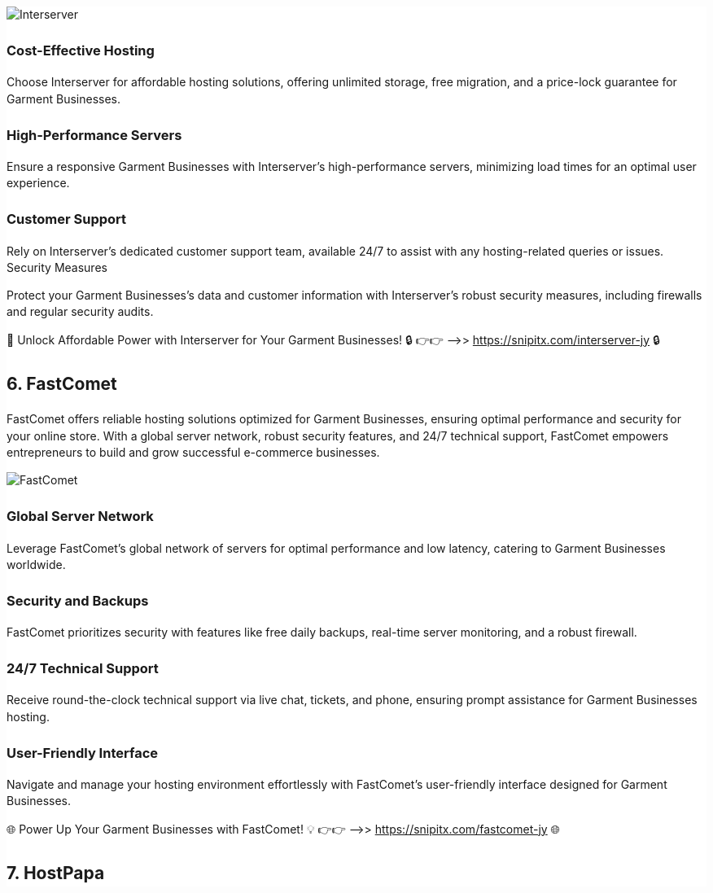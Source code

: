 ![Interserver](https://i.imgur.com/OM5dOEW.jpeg "Interserver Hosting")

### Cost-Effective Hosting
Choose Interserver for affordable hosting solutions, offering unlimited storage, free migration, and a price-lock guarantee for Garment Businesses.

### High-Performance Servers
Ensure a responsive Garment Businesses with Interserver’s high-performance servers, minimizing load times for an optimal user experience.

### Customer Support
Rely on Interserver’s dedicated customer support team, available 24/7 to assist with any hosting-related queries or issues.
Security Measures

Protect your Garment Businesses’s data and customer information with Interserver’s robust security measures, including firewalls and regular security audits.

💸 Unlock Affordable Power with Interserver for Your Garment Businesses! 🔒
👉👉 -->> https://snipitx.com/interserver-jy 🔒

## 6. FastComet

FastComet offers reliable hosting solutions optimized for Garment Businesses, ensuring optimal performance and security for your online store. With a global server network, robust security features, and 24/7 technical support, FastComet empowers entrepreneurs to build and grow successful e-commerce businesses.

![FastComet](https://i.imgur.com/7qgXuWp.png "FastComet Hosting")

### Global Server Network
Leverage FastComet’s global network of servers for optimal performance and low latency, catering to Garment Businesses worldwide.

### Security and Backups
FastComet prioritizes security with features like free daily backups, real-time server monitoring, and a robust firewall.

### 24/7 Technical Support
Receive round-the-clock technical support via live chat, tickets, and phone, ensuring prompt assistance for Garment Businesses hosting.

### User-Friendly Interface
Navigate and manage your hosting environment effortlessly with FastComet’s user-friendly interface designed for Garment Businesses.

🌐 Power Up Your Garment Businesses with FastComet! 💡
👉👉 -->> https://snipitx.com/fastcomet-jy 🌐

## 7. HostPapa
